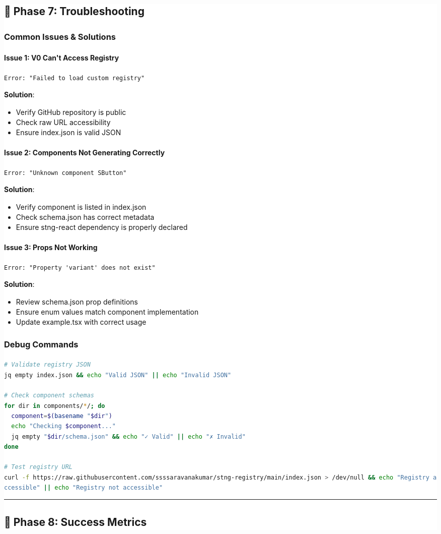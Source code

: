 ## 🚨 **Phase 7: Troubleshooting**

### Common Issues & Solutions

#### **Issue 1: V0 Can't Access Registry**
```
Error: "Failed to load custom registry"
```
**Solution**: 
- Verify GitHub repository is public
- Check raw URL accessibility
- Ensure index.json is valid JSON

#### **Issue 2: Components Not Generating Correctly**
```
Error: "Unknown component SButton"
```
**Solution**:
- Verify component is listed in index.json
- Check schema.json has correct metadata
- Ensure stng-react dependency is properly declared

#### **Issue 3: Props Not Working**
```
Error: "Property 'variant' does not exist"
```
**Solution**:
- Review schema.json prop definitions
- Ensure enum values match component implementation
- Update example.tsx with correct usage

### Debug Commands
```bash
# Validate registry JSON
jq empty index.json && echo "Valid JSON" || echo "Invalid JSON"

# Check component schemas
for dir in components/*/; do
  component=$(basename "$dir")
  echo "Checking $component..."
  jq empty "$dir/schema.json" && echo "✓ Valid" || echo "✗ Invalid"
done

# Test registry URL
curl -f https://raw.githubusercontent.com/ssssaravanakumar/stng-registry/main/index.json > /dev/null && echo "Registry accessible" || echo "Registry not accessible"
```

---

## 🎉 **Phase 8: Success Metrics**
